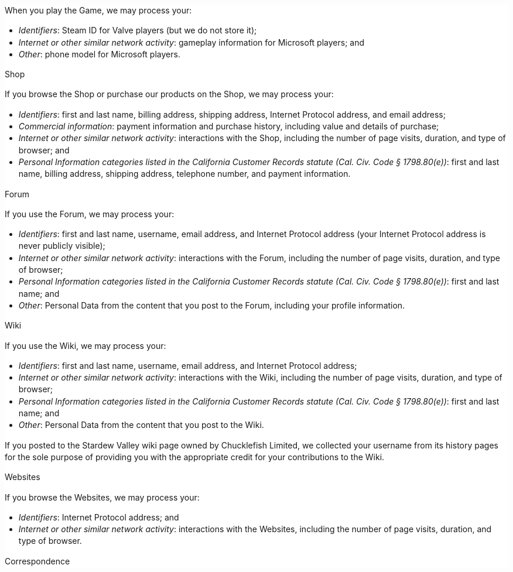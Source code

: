 When you play the Game, we may process your:

- *Identifiers*: Steam ID for Valve players (but we do not store it);
- *Internet or other similar network activity*: gameplay information for Microsoft players; and
- *Other*: phone model for Microsoft players.

Shop

If you browse the Shop or purchase our products on the Shop, we may process your:

- *Identifiers*: first and last name, billing address, shipping address, Internet Protocol address, and email address;
- *Commercial information*: payment information and purchase history, including value and details of purchase;
- *Internet or other similar network activity*: interactions with the Shop, including the number of page visits, duration, and type of browser; and
- *Personal Information categories listed in the California Customer Records statute (Cal. Civ. Code § 1798.80(e))*: first and last name, billing address, shipping address, telephone number, and payment information.

Forum

If you use the Forum, we may process your:

- *Identifiers*: first and last name, username, email address, and Internet Protocol address (your Internet Protocol address is never publicly visible);
- *Internet or other similar network activity*: interactions with the Forum, including the number of page visits, duration, and type of browser;
- *Personal Information categories listed in the California Customer Records statute (Cal. Civ. Code § 1798.80(e))*: first and last name; and
- *Other*: Personal Data from the content that you post to the Forum, including your profile information.

Wiki

If you use the Wiki, we may process your:

- *Identifiers*: first and last name, username, email address, and Internet Protocol address;
- *Internet or other similar network activity*: interactions with the Wiki, including the number of page visits, duration, and type of browser;
- *Personal Information categories listed in the California Customer Records statute (Cal. Civ. Code § 1798.80(e))*: first and last name; and
- *Other*: Personal Data from the content that you post to the Wiki.

If you posted to the Stardew Valley wiki page owned by Chucklefish Limited, we collected your username from its history pages for the sole purpose of providing you with the appropriate credit for your contributions to the Wiki.

Websites

If you browse the Websites, we may process your:

- *Identifiers*: Internet Protocol address; and
- *Internet or other similar network activity*: interactions with the Websites, including the number of page visits, duration, and type of browser.

Correspondence
